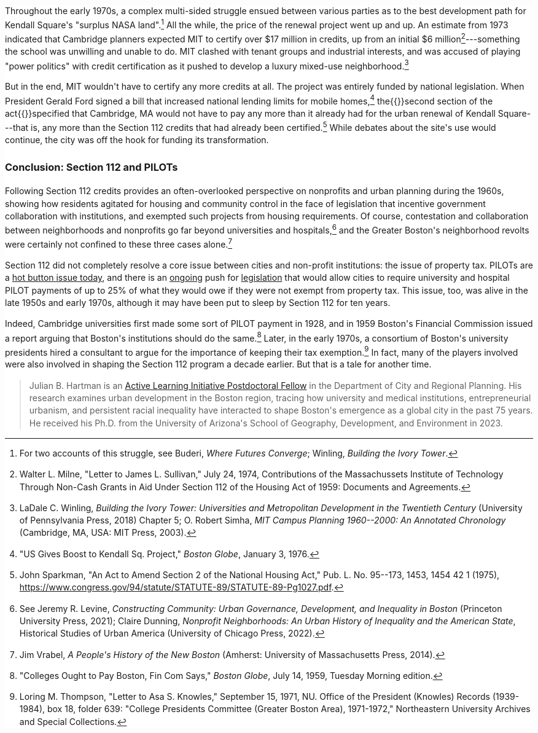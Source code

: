 Throughout the early 1970s, a complex multi-sided struggle ensued between various parties as to the best development path for Kendall Square's "surplus NASA land".[^34] All the while, the price of the renewal project went up and up. An estimate from 1973 indicated that Cambridge planners expected MIT to certify over \$17 million in credits, up from an initial \$6 million[^35]---something the school was unwilling and unable to do. MIT clashed with tenant groups and industrial interests, and was accused of playing "power politics" with credit certification as it pushed to develop a luxury mixed-use neighborhood.[^36]

But in the end, MIT wouldn't have to certify any more credits at all. The project was entirely funded by national legislation. When President Gerald Ford signed a bill that increased national lending limits for mobile homes,[^37] the{{<popup img-src="/images/blog/public-law-sec2.png" bib-src="https://www.congress.gov/94/statute/STATUTE-89/STATUTE-89-Pg1027.pdf" target="blank">}}second section of the act{{</popup>}}specified that Cambridge, MA would not have to pay any more than it already had for the urban renewal of Kendall Square---that is, any more than the Section 112 credits that had already been certified.[^38] While debates about the site's use would continue, the city was off the hook for funding its transformation.

### Conclusion: Section 112 and PILOTs

Following Section 112 credits provides an often-overlooked perspective on nonprofits and urban planning during the 1960s, showing how residents agitated for housing and community control in the face of legislation that incentive government collaboration with institutions, and exempted such projects from housing requirements. Of course, contestation and collaboration between neighborhoods and nonprofits go far beyond universities and hospitals,[^39] and the Greater Boston's neighborhood revolts were certainly not confined to these three cases alone.[^40]

Section 112 did not completely resolve a core issue between cities and non-profit institutions: the issue of property tax. PILOTs are a [hot button issue today](https://www.chronicle.com/article/in-ithaca-cornell-isnt-paying-its-fair-share), and there is an [ongoing](https://commonwealthmagazine.org/opinion/nonprofits-should-make-payments-in-lieu-of-taxes/) push for [legislation](https://commonwealthmagazine.org/opinion/pilot-payments-should-be-standardized-statewide/) that would allow cities to require university and hospital PILOT payments of up to 25% of what they would owe if they were not exempt from property tax. This issue, too, was alive in the late 1950s and early 1970s, although it may have been put to sleep by Section 112 for ten years.

Indeed, Cambridge universities first made some sort of PILOT payment in 1928, and in 1959 Boston's Financial Commission issued a report arguing that Boston's institutions should do the same.[^41] Later, in the early 1970s, a consortium of Boston's university presidents hired a consultant to argue for the importance of keeping their tax exemption.[^42] In fact, many of the players involved were also involved in shaping the Section 112 program a decade earlier. But that is a tale for another time.

> Julian B. Hartman is an [Active Learning Initiative Postdoctoral Fellow](https://aap.cornell.edu/people/julian-hartman) in the Department of City and Regional Planning. His research examines urban development in the Boston region, tracing how university and medical institutions, entrepreneurial urbanism, and persistent racial inequality have interacted to shape Boston's emergence as a global city in the past 75 years. He received his Ph.D. from the University of Arizona's School of Geography, Development, and Environment in 2023.

[^1]: Davarian L. Baldwin, *In the Shadow of the Ivory Tower: How Universities Are Plundering Our Cities* (New York, NY: Bold Type Books, 2021).

[^2]: Noam Chomsky, David Barsamian, and Howard Zinn, *The Cold War & the University* (New Press New York, 1997); Margaret O'Mara, *Cities of Knowledge: Cold War Science and the Search for the Next Silicon Valley* (Princeton University Press, 2004); Richard M. Freeland, *Academia's Golden Age: Universities in Massachusetts, 1945-1970*, 1992.

[^3]: Isaacs, Sasaki, and Nagel, "Fenway-Parker Hill Area: Its Problems and Potential" (Boston, Massachusetts, October 1958), Administrative Services Department records, Box: 31, Identifier: VII, City of Boston Archives, https://archives.cityofboston.gov/repositories/2/archival_objects/82095; Kevin Lynch, *Medical Center in the South Cove: A Study for the Development of the New England Medical Center and Its Neighborhood*, 1955, http://archive.org/details/medicalcenterins00lync.

[^4]: For the enabling legislation, see "Housing Act of 1959," Pub. L. No. 86--372, § 418, 35 (1959), 677, https://www.govinfo.gov/content/pkg/STATUTE-73/pdf/STATUTE-73-Pg654.pdf; "Housing Act of 1961," Pub. L. No. 87--70, § 309 (1961), 169, https://www.govinfo.gov/content/pkg/STATUTE-75/pdf/STATUTE-75-Pg149.pdf.

[^5]: For background on this urban renewal program, see Thomas H. O'Connor, *Building A New Boston: Politics and Urban Renewal, 1950-1970*, Illustrated edition (Boston: Northeastern University Press, 1995); Jim Vrabel, *A People's History of the New Boston* (Amherst: University of Massachusetts Press, 2014).

[^6]: For a discussion of the BRA's reorganization and how it was entangled with the development of the Prudential Center, see Elihu Rubin, *Insuring the City: The Prudential Center and the Postwar Urban Landscape* (Yale University Press, 2012). For a discussion of Logue's long and controversial career, see Lizabeth Cohen, *Saving America's Cities: Ed Logue and the Struggle to Renew Urban America in the Suburban Age* (Farrar, Straus and Giroux, 2019).

[^7]: Quoted in John Hull Mollenkopf, *The Contested City* (Princeton, N.J: Princeton University Press, 1983), 164.


[^8]: "The 90 Million Dollar Development Program for Boston" (Boston: Boston Redevelopment Authority, September 24, 1960), Tufts New England Medical Center Planning Office Records Subject Files, 1932-1980, box 1, folder 19: Boston Redevelopment Authority, General, 1962, Tufts University Digital Collections & Archives, https://archives.tufts.edu/repositories/2/archival_objects/4288; Julian H. Levi, "Municipal and Institutional Relations Within Boston: The Benefits of Section 112 of the Federal Housing Act of 1961" (Boston: Boston Redevelopment Authority, October 1962), Boston Redevelopment Authority publications Box 16, City of Boston Archives, https://archives.cityofboston.gov/repositories/2/archival_objects/42540.
[^9]: It is possible that there are projects I have missed. If you have ideas or suggestions, let me know! You can contact me at jbhartman12191@gmail.com.
[^10]: Mark Joel Winkeller, "University Expansion in Urban Neighborhoods: An Exploratory Analysis" (Ph.D., United States \-- Massachusetts, Brandeis University, 1972), 90, https://www.proquest.com/docview/302563574/citation/199323328AEF4CDEPQ/1.
[^11]: Levi, "Municipal and Institutional Relations Within Boston," V.
[^12]: Vrabel, *A People's History of the New Boston*, 117.
[^13]: Levi, \"Municipal and Institutional Relations Within Boston,\" 103; Isaacs, Sasaki, and Nagel, \"Fenway-Parker Hill Area: Its Problems and Potential.\"
[^14]: Unlike African American organizations like Freedom which worked with the BRA to plan urban renewal in Washington Park. See Dunning: <https://www.leventhalmap.org/articles/mapping-renewal-engaging-residents/>
[^15]: Edward J. Logue, "Public Meeting of the Boston Redevelopment Authority with Respect to the Fenway Urban Renewal Project: Statement of Edward J. Logue," November 19, 1965, Box 824: Fenway Urban Renewal Project, Parker Hill-Fenway Reports, etc., folder: Fenway---Hearings, BPDA Archives.
[^16]: Benjamin B. Rodman, "Memorandum to Boston City Council and the Housing and Home Finance Agency of the Reasons Why the Fenway Urban Renewal Plan and Project Should Not Be Approved," 1965, Edward Joseph Logue papers, series VI, box 156, folder 531, Manuscripts and Archives, Yale University Library, https://archives.yale.edu/repositories/12/archival_objects/1696125.
[^17]: William R. Galeota, "300 Storm Pusey's House After Anti-ROTC Meeting," *Harvard Crimson*, April 9, 1969, https://www.thecrimson.com/article/1969/4/9/300-storm-puseys-house-after-anti-rotc/. This version of the demands incorrectly identified the houses as of “black workers” when in fact the neighborhood was of mixed race but largely Irish.” It should read: An updated and expanded version of the demands published on April 22 called for “NO EVICTOIN OF BLACK AND WHITE WORKING PEOPLE”, acknowledging the mixed-race population of the neighborhood. It also called for clemency for those arrested at University Hall, and for the establishment of a Black studies program at Harvard. See: https://www.jstor.org/stable/pdf/community.28015585.pdf
[^18]: Richard Sobel, *The Politics of Joint University and Community Housing Development: Cambridge, Boston, and Beyond.* (Lanham, MD: The Rowman & Littlefield Publishing Group, 2014).
[^19]: Lynch, *Medical Center in the South Cove*.
[^20]: Guian A. McKee, "The Hospital City in an Ethnic Enclave: Tufts-New England Medical Center, Boston's Chinatown, and the Urban Political Economy of Health Care," *Journal of Urban History* 42, no. 2 (March 1, 2016): 259--83, https://doi.org/10.1177/0096144215623950.
[^21]: McKee; Levi, "Municipal and Institutional Relations Within Boston."
[^22]: "Appendix I: Itemized Section 112 Credits," Tufts New England Medical Center Planning Office Records Subject Files, 1932-1980, box 1, folder 27: Boston Redevelopment Authority, Section 112, folder 1, 1960--1963, Tufts University Digital Collections & Archives, accessed June 27, 2022, https://archives.tufts.edu/repositories/2/archival_objects/4296.
[^23]: N T Adams et al., "The Private Use of Public Power: The Private University and the Power of Eminent Domain," *Vanderbilt Law Review* 27, no. 4 (May 1974): 718; "Demonstration Cities and Metropolitan Development Act of 1966," Pub. L. No. 89--754, 80 (1966), https://www.govinfo.gov/content/pkg/STATUTE-80/pdf/STATUTE-80-Pg1255.pdf.
[^24]: McKee, "The Hospital City in an Ethnic Enclave," 268; "Memorandum of Understanding between the City of Boston, the Boston Redevelopment Authority, and the Chinese Consolidated Benevolent Association of New England," May 24, 1963, Edward Joseph Logue papers, series VI, box 154, folder 513, Manuscripts and Archives, Yale University Library, https://archives.yale.edu/repositories/12/archival_objects/1696104.
[^25]: Boston Redevelopment Authority, "Fact Sheets," September 1978, Box 12765907, BPDA Archives; Robert G. Hazen, "Inter-Office Communication to Edward J. Logue," March 2, 1965, Edward Joseph Logue papers, series VI, box 154, folder 505, Manuscripts and Archives, Yale University Library, https://archives.yale.edu/repositories/12/archival_objects/1696104.
[^26]: Boston Redevelopment Authority, "Fact Sheets."
[^27]: Michael Liu, *Forever Struggle: Activism, Identity, and Survival in Boston's Chinatown, 1880-2018* (University of Massachusetts Press, 2020); Zenobia Lai, Andrew Leong, and Chi Chi Wu, "Lessons of the Parcel C Struggle: Reflections on Community Layering," *UCLA Asian Pacific American Law Journal* 6, no. 1 (2000): 1--43.
[^28]: O'Mara, Margaret, *The Code: Silicon Valley and the Remaking of America* (Penguin Press, 2019).
[^29]: Scott Kirsner, "'Cambridge, We Have a Problem': The True Story of NASA's Center in Kendall Square," *Boston Globe*, November 24, 2023.
[^30]: Thad Tercyak, "Kendall Square Urban Renewal Project: Initial Years, 1963--1982," *Cambridge Civic Journal*, June 2013, http://rwinters.com/docs/KendallRenewalInitialYears.htm.
[^31]: The NASA Committee, "Inter-Office Communication to Edward J. Logue," March 27, 1964, Edward Joseph Logue Papers Series VI, Box 186, Folder 930, Manuscripts and Archives, Yale University Library, https://archives.yale.edu/repositories/12/archival_objects/1696393.
[^32]: Buderi Chapter 10; Thad Tercyak, "Kendall Square Urban Renewal Project: Six Pivotal Episodes," *Cambridge Civic Journal*, 2012, http://rwinters.com/docs/KendallRenewalSixPivotalEpisodes.htm; Thad Tercyak, "Kendall Square Urban Renewal Project: Initial Years, 1963--1982," *Cambridge Civic Journal*, June 2013, http://rwinters.com/docs/KendallRenewalInitialYears.htm.
[^33]: Urban Land Institute, "Cambridge Center: An Evaluation of the Redevelopment Potential of Cambridge Centere in the Kendall Square Urban Renewal Area" (Cambridge Redevelopment Authority, November 1976), https://static1.squarespace.com/static/51f173a6e4b04fc573b07c0c/t/64ad920037af4a7426280ea4/1689096707197/003_Cambridge_Center.pdf Appendix.
[^34]: For two accounts of this struggle, see Buderi, *Where Futures Converge*; Winling, *Building the Ivory Tower*.
[^35]: Walter L. Milne, "Letter to James L. Sullivan," July 24, 1974, Contributions of the Massachussets Institute of Technology Through Non-Cash Grants in Aid Under Section 112 of the Housing Act of 1959: Documents and Agreements.
[^36]: LaDale C. Winling, *Building the Ivory Tower: Universities and Metropolitan Development in the Twentieth Century* (University of Pennsylvania Press, 2018) Chapter 5; O. Robert Simha, *MIT Campus Planning 1960--2000: An Annotated Chronology* (Cambridge, MA, USA: MIT Press, 2003).
[^37]: "US Gives Boost to Kendall Sq. Project," *Boston Globe*, January 3, 1976.
[^38]: John Sparkman, "An Act to Amend Section 2 of the National Housing Act," Pub. L. No. 95--173, 1453, 1454 42 1 (1975), https://www.congress.gov/94/statute/STATUTE-89/STATUTE-89-Pg1027.pdf.
[^39]: See Jeremy R. Levine, *Constructing Community: Urban Governance, Development, and Inequality in Boston* (Princeton University Press, 2021); Claire Dunning, *Nonprofit Neighborhoods: An Urban History of Inequality and the American State*, Historical Studies of Urban America (University of Chicago Press, 2022).
[^40]: Jim Vrabel, *A People's History of the New Boston* (Amherst: University of Massachusetts Press, 2014).
[^41]: "Colleges Ought to Pay Boston, Fin Com Says," *Boston Globe*, July 14, 1959, Tuesday Morning edition.
[^42]: Loring M. Thompson, "Letter to Asa S. Knowles," September 15, 1971, NU. Office of the President (Knowles) Records (1939-1984), box 18, folder 639: "College Presidents Committee (Greater Boston Area), 1971-1972," Northeastern University Archives and Special Collections.